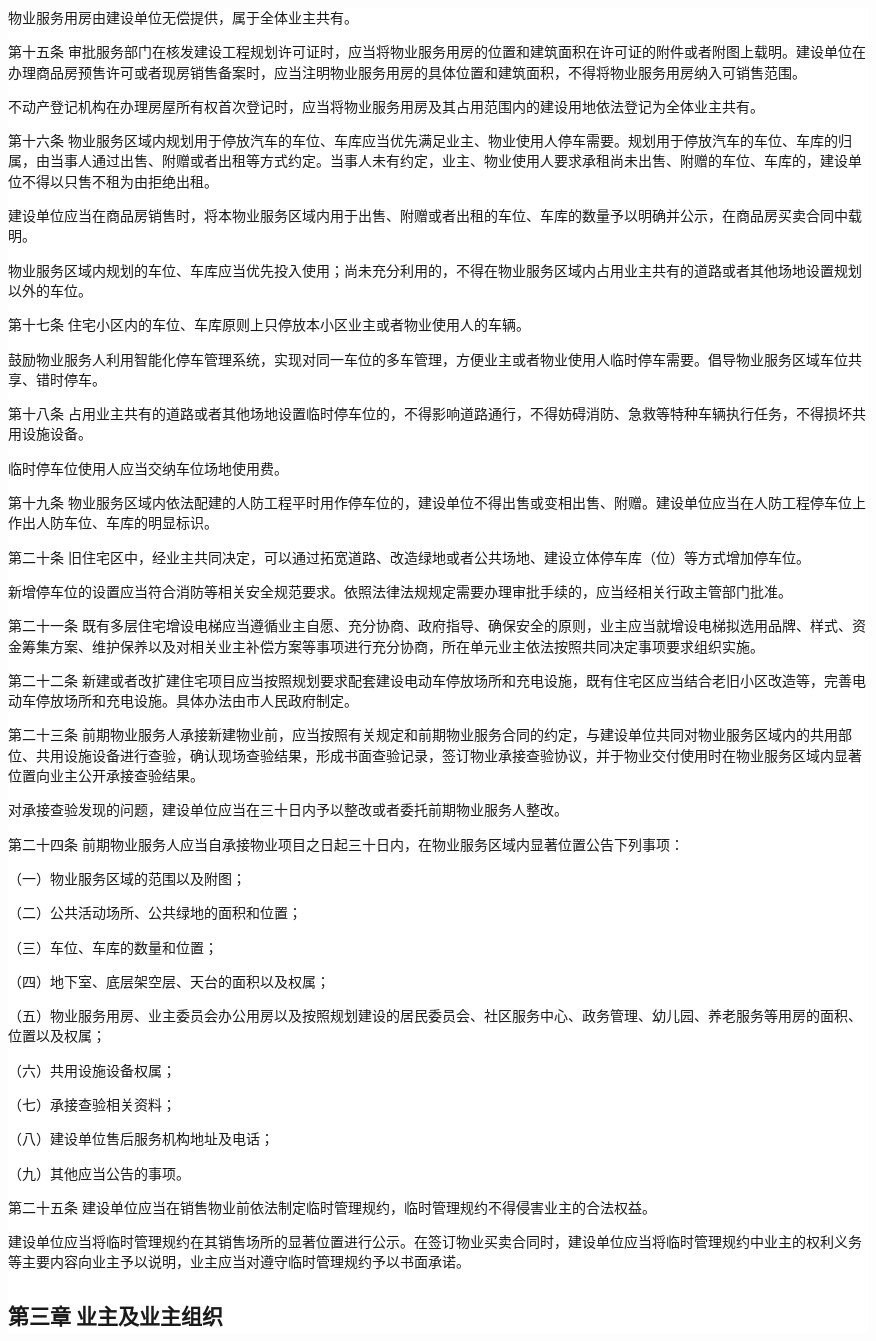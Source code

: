 物业服务用房由建设单位无偿提供，属于全体业主共有。

第十五条 审批服务部门在核发建设工程规划许可证时，应当将物业服务用房的位置和建筑面积在许可证的附件或者附图上载明。建设单位在办理商品房预售许可或者现房销售备案时，应当注明物业服务用房的具体位置和建筑面积，不得将物业服务用房纳入可销售范围。

不动产登记机构在办理房屋所有权首次登记时，应当将物业服务用房及其占用范围内的建设用地依法登记为全体业主共有。

第十六条 物业服务区域内规划用于停放汽车的车位、车库应当优先满足业主、物业使用人停车需要。规划用于停放汽车的车位、车库的归属，由当事人通过出售、附赠或者出租等方式约定。当事人未有约定，业主、物业使用人要求承租尚未出售、附赠的车位、车库的，建设单位不得以只售不租为由拒绝出租。

建设单位应当在商品房销售时，将本物业服务区域内用于出售、附赠或者出租的车位、车库的数量予以明确并公示，在商品房买卖合同中载明。

物业服务区域内规划的车位、车库应当优先投入使用；尚未充分利用的，不得在物业服务区域内占用业主共有的道路或者其他场地设置规划以外的车位。

第十七条 住宅小区内的车位、车库原则上只停放本小区业主或者物业使用人的车辆。

鼓励物业服务人利用智能化停车管理系统，实现对同一车位的多车管理，方便业主或者物业使用人临时停车需要。倡导物业服务区域车位共享、错时停车。

第十八条 占用业主共有的道路或者其他场地设置临时停车位的，不得影响道路通行，不得妨碍消防、急救等特种车辆执行任务，不得损坏共用设施设备。

临时停车位使用人应当交纳车位场地使用费。

第十九条 物业服务区域内依法配建的人防工程平时用作停车位的，建设单位不得出售或变相出售、附赠。建设单位应当在人防工程停车位上作出人防车位、车库的明显标识。

第二十条 旧住宅区中，经业主共同决定，可以通过拓宽道路、改造绿地或者公共场地、建设立体停车库（位）等方式增加停车位。

新增停车位的设置应当符合消防等相关安全规范要求。依照法律法规规定需要办理审批手续的，应当经相关行政主管部门批准。

第二十一条 既有多层住宅增设电梯应当遵循业主自愿、充分协商、政府指导、确保安全的原则，业主应当就增设电梯拟选用品牌、样式、资金筹集方案、维护保养以及对相关业主补偿方案等事项进行充分协商，所在单元业主依法按照共同决定事项要求组织实施。

第二十二条 新建或者改扩建住宅项目应当按照规划要求配套建设电动车停放场所和充电设施，既有住宅区应当结合老旧小区改造等，完善电动车停放场所和充电设施。具体办法由市人民政府制定。

第二十三条 前期物业服务人承接新建物业前，应当按照有关规定和前期物业服务合同的约定，与建设单位共同对物业服务区域内的共用部位、共用设施设备进行查验，确认现场查验结果，形成书面查验记录，签订物业承接查验协议，并于物业交付使用时在物业服务区域内显著位置向业主公开承接查验结果。

对承接查验发现的问题，建设单位应当在三十日内予以整改或者委托前期物业服务人整改。

第二十四条 前期物业服务人应当自承接物业项目之日起三十日内，在物业服务区域内显著位置公告下列事项：

（一）物业服务区域的范围以及附图；

（二）公共活动场所、公共绿地的面积和位置；

（三）车位、车库的数量和位置；

（四）地下室、底层架空层、天台的面积以及权属；

（五）物业服务用房、业主委员会办公用房以及按照规划建设的居民委员会、社区服务中心、政务管理、幼儿园、养老服务等用房的面积、位置以及权属；

（六）共用设施设备权属；

（七）承接查验相关资料；

（八）建设单位售后服务机构地址及电话；

（九）其他应当公告的事项。

第二十五条 建设单位应当在销售物业前依法制定临时管理规约，临时管理规约不得侵害业主的合法权益。

建设单位应当将临时管理规约在其销售场所的显著位置进行公示。在签订物业买卖合同时，建设单位应当将临时管理规约中业主的权利义务等主要内容向业主予以说明，业主应当对遵守临时管理规约予以书面承诺。

## 第三章  业主及业主组织

